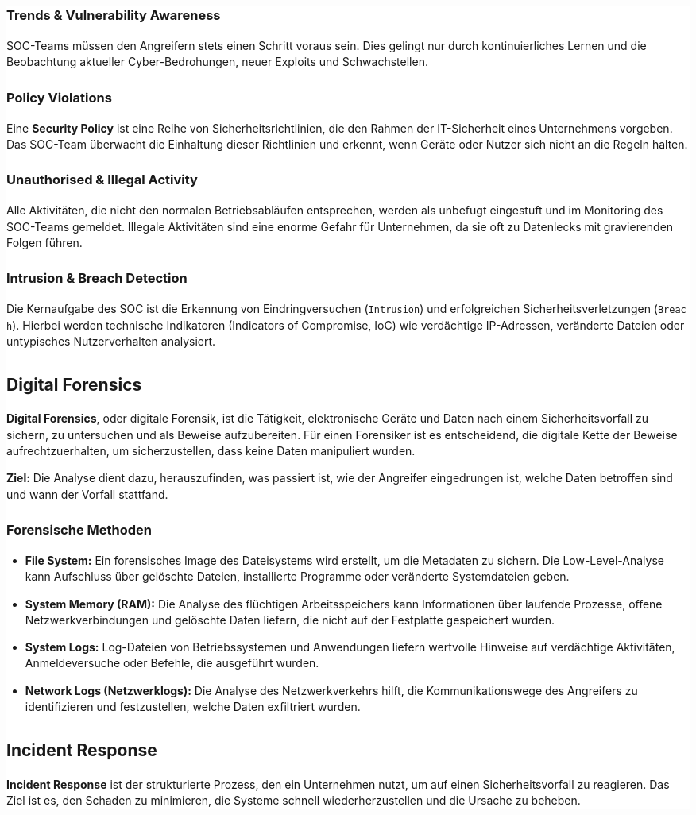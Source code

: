 ### Trends & Vulnerability Awareness
SOC-Teams müssen den Angreifern stets einen Schritt voraus sein. Dies gelingt nur durch kontinuierliches Lernen und die Beobachtung aktueller Cyber-Bedrohungen, neuer Exploits und Schwachstellen.

### Policy Violations
Eine **Security Policy** ist eine Reihe von Sicherheitsrichtlinien, die den Rahmen der IT-Sicherheit eines Unternehmens vorgeben. Das SOC-Team überwacht die Einhaltung dieser Richtlinien und erkennt, wenn Geräte oder Nutzer sich nicht an die Regeln halten.

### Unauthorised & Illegal Activity
Alle Aktivitäten, die nicht den normalen Betriebsabläufen entsprechen, werden als unbefugt eingestuft und im Monitoring des SOC-Teams gemeldet. Illegale Aktivitäten sind eine enorme Gefahr für Unternehmen, da sie oft zu Datenlecks mit gravierenden Folgen führen.

### Intrusion & Breach Detection
Die Kernaufgabe des SOC ist die Erkennung von Eindringversuchen (`Intrusion`) und erfolgreichen Sicherheitsverletzungen (`Breach`). Hierbei werden technische Indikatoren (Indicators of Compromise, IoC) wie verdächtige IP-Adressen, veränderte Dateien oder untypisches Nutzerverhalten analysiert.

## Digital Forensics

**Digital Forensics**, oder digitale Forensik, ist die Tätigkeit, elektronische Geräte und Daten nach einem Sicherheitsvorfall zu sichern, zu untersuchen und als Beweise aufzubereiten. Für einen Forensiker ist es entscheidend, die digitale Kette der Beweise aufrechtzuerhalten, um sicherzustellen, dass keine Daten manipuliert wurden.

**Ziel:** Die Analyse dient dazu, herauszufinden, was passiert ist, wie der Angreifer eingedrungen ist, welche Daten betroffen sind und wann der Vorfall stattfand.

### Forensische Methoden


- **File System:** Ein forensisches Image des Dateisystems wird erstellt, um die Metadaten zu sichern. Die Low-Level-Analyse kann Aufschluss über gelöschte Dateien, installierte Programme oder veränderte Systemdateien geben.

- **System Memory (RAM):** Die Analyse des flüchtigen Arbeitsspeichers kann Informationen über laufende Prozesse, offene Netzwerkverbindungen und gelöschte Daten liefern, die nicht auf der Festplatte gespeichert wurden.


- **System Logs:** Log-Dateien von Betriebssystemen und Anwendungen liefern wertvolle Hinweise auf verdächtige Aktivitäten, Anmeldeversuche oder Befehle, die ausgeführt wurden.

- **Network Logs (Netzwerklogs):** Die Analyse des Netzwerkverkehrs hilft, die Kommunikationswege des Angreifers zu identifizieren und festzustellen, welche Daten exfiltriert wurden.




## Incident Response
**Incident Response** ist der strukturierte Prozess, den ein Unternehmen nutzt, um auf einen Sicherheitsvorfall zu reagieren. Das Ziel ist es, den Schaden zu minimieren, die Systeme schnell wiederherzustellen und die Ursache zu beheben.
